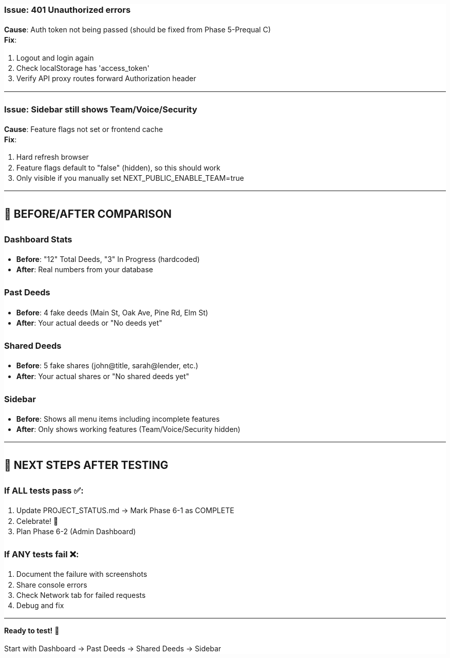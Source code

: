 ### **Issue**: 401 Unauthorized errors

**Cause**: Auth token not being passed (should be fixed from Phase 5-Prequal C)  
**Fix**: 
1. Logout and login again
2. Check localStorage has 'access_token'
3. Verify API proxy routes forward Authorization header

---

### **Issue**: Sidebar still shows Team/Voice/Security

**Cause**: Feature flags not set or frontend cache  
**Fix**: 
1. Hard refresh browser
2. Feature flags default to "false" (hidden), so this should work
3. Only visible if you manually set NEXT_PUBLIC_ENABLE_TEAM=true

---

## 📸 **BEFORE/AFTER COMPARISON**

### **Dashboard Stats**
- **Before**: "12" Total Deeds, "3" In Progress (hardcoded)
- **After**: Real numbers from your database

### **Past Deeds**
- **Before**: 4 fake deeds (Main St, Oak Ave, Pine Rd, Elm St)
- **After**: Your actual deeds or "No deeds yet"

### **Shared Deeds**
- **Before**: 5 fake shares (john@title, sarah@lender, etc.)
- **After**: Your actual shares or "No shared deeds yet"

### **Sidebar**
- **Before**: Shows all menu items including incomplete features
- **After**: Only shows working features (Team/Voice/Security hidden)

---

## 🎉 **NEXT STEPS AFTER TESTING**

### **If ALL tests pass** ✅:
1. Update PROJECT_STATUS.md → Mark Phase 6-1 as COMPLETE
2. Celebrate! 🎉
3. Plan Phase 6-2 (Admin Dashboard)

### **If ANY tests fail** ❌:
1. Document the failure with screenshots
2. Share console errors
3. Check Network tab for failed requests
4. Debug and fix

---

**Ready to test!** 🚀

Start with Dashboard → Past Deeds → Shared Deeds → Sidebar


